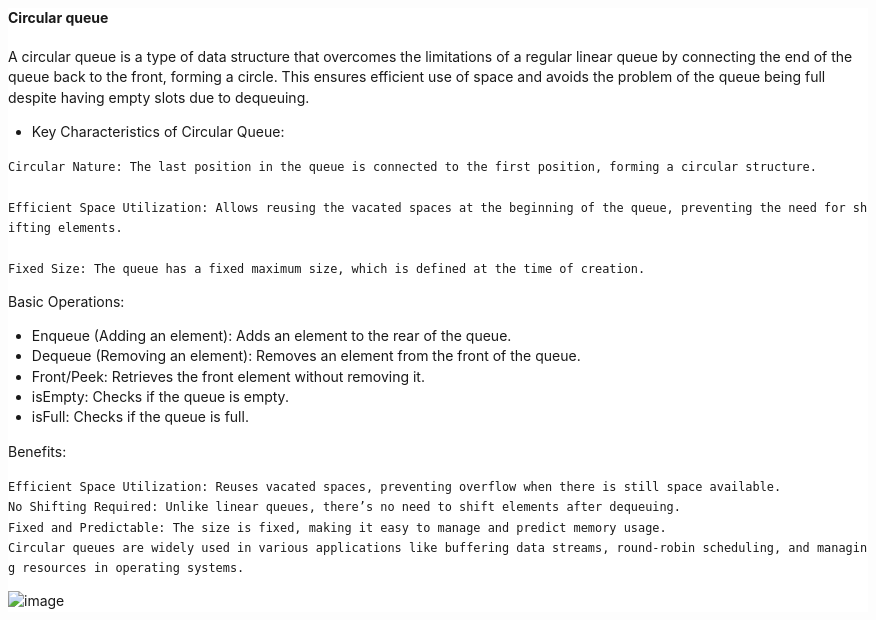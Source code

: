 ```
```

#### Circular queue

A circular queue is a type of data structure that overcomes the limitations of a regular linear queue by connecting the end of the queue back to the front, forming a circle. This ensures efficient use of space and avoids the problem of the queue being full despite having empty slots due to dequeuing.

- Key Characteristics of Circular Queue:

```
Circular Nature: The last position in the queue is connected to the first position, forming a circular structure.

Efficient Space Utilization: Allows reusing the vacated spaces at the beginning of the queue, preventing the need for shifting elements.

Fixed Size: The queue has a fixed maximum size, which is defined at the time of creation.
```

Basic Operations:

- Enqueue (Adding an element): Adds an element to the rear of the queue.
- Dequeue (Removing an element): Removes an element from the front of the queue.
- Front/Peek: Retrieves the front element without removing it.
- isEmpty: Checks if the queue is empty.
- isFull: Checks if the queue is full.

Benefits:
```
Efficient Space Utilization: Reuses vacated spaces, preventing overflow when there is still space available.
No Shifting Required: Unlike linear queues, there’s no need to shift elements after dequeuing.
Fixed and Predictable: The size is fixed, making it easy to manage and predict memory usage.
Circular queues are widely used in various applications like buffering data streams, round-robin scheduling, and managing resources in operating systems.
```

![image](https://github.com/user-attachments/assets/9248e5af-08b4-4602-aa93-bfe5f2462ea9)
